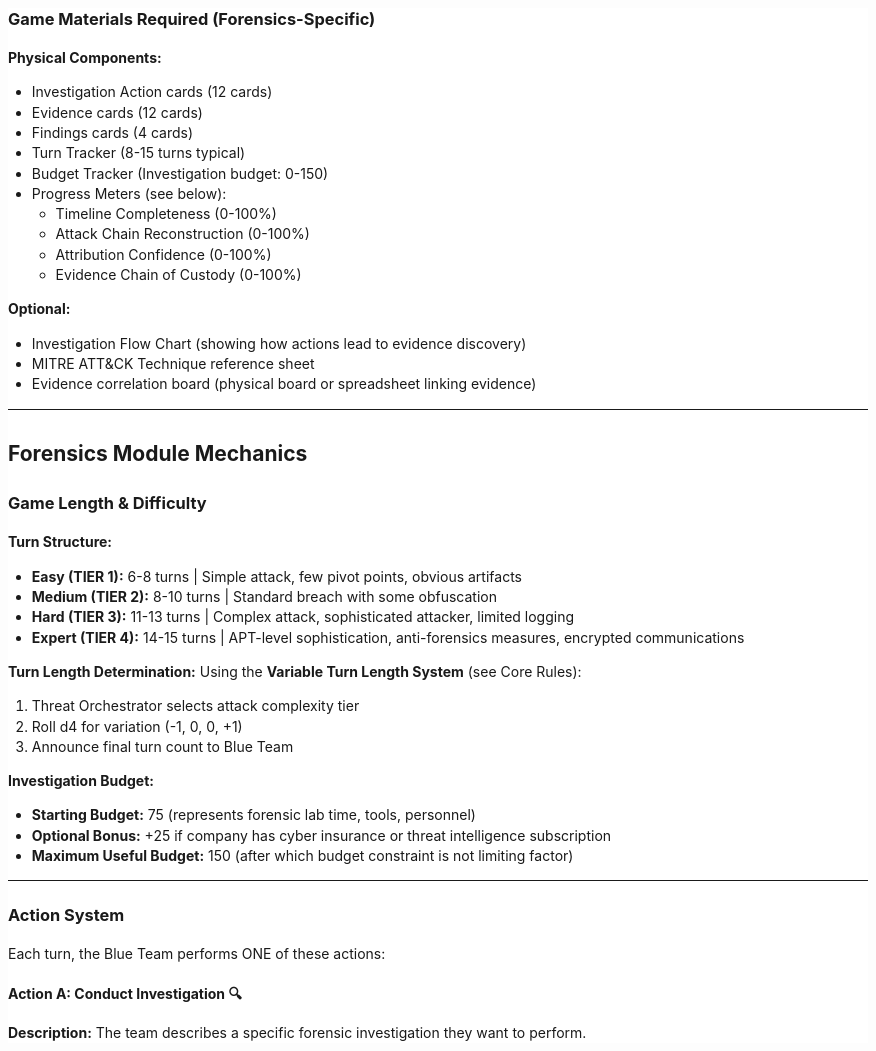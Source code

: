 
### Game Materials Required (Forensics-Specific)

**Physical Components:**
- Investigation Action cards (12 cards)
- Evidence cards (12 cards)
- Findings cards (4 cards)
- Turn Tracker (8-15 turns typical)
- Budget Tracker (Investigation budget: 0-150)
- Progress Meters (see below):
  - Timeline Completeness (0-100%)
  - Attack Chain Reconstruction (0-100%)
  - Attribution Confidence (0-100%)
  - Evidence Chain of Custody (0-100%)

**Optional:**
- Investigation Flow Chart (showing how actions lead to evidence discovery)
- MITRE ATT&CK Technique reference sheet
- Evidence correlation board (physical board or spreadsheet linking evidence)

---

## Forensics Module Mechanics

### Game Length & Difficulty

**Turn Structure:**
- **Easy (TIER 1):** 6-8 turns | Simple attack, few pivot points, obvious artifacts
- **Medium (TIER 2):** 8-10 turns | Standard breach with some obfuscation
- **Hard (TIER 3):** 11-13 turns | Complex attack, sophisticated attacker, limited logging
- **Expert (TIER 4):** 14-15 turns | APT-level sophistication, anti-forensics measures, encrypted communications

**Turn Length Determination:**
Using the **Variable Turn Length System** (see Core Rules):
1. Threat Orchestrator selects attack complexity tier
2. Roll d4 for variation (-1, 0, 0, +1)
3. Announce final turn count to Blue Team

**Investigation Budget:**
- **Starting Budget:** 75 (represents forensic lab time, tools, personnel)
- **Optional Bonus:** +25 if company has cyber insurance or threat intelligence subscription
- **Maximum Useful Budget:** 150 (after which budget constraint is not limiting factor)

---

### Action System

Each turn, the Blue Team performs ONE of these actions:

#### Action A: Conduct Investigation 🔍

**Description:** The team describes a specific forensic investigation they want to perform.
